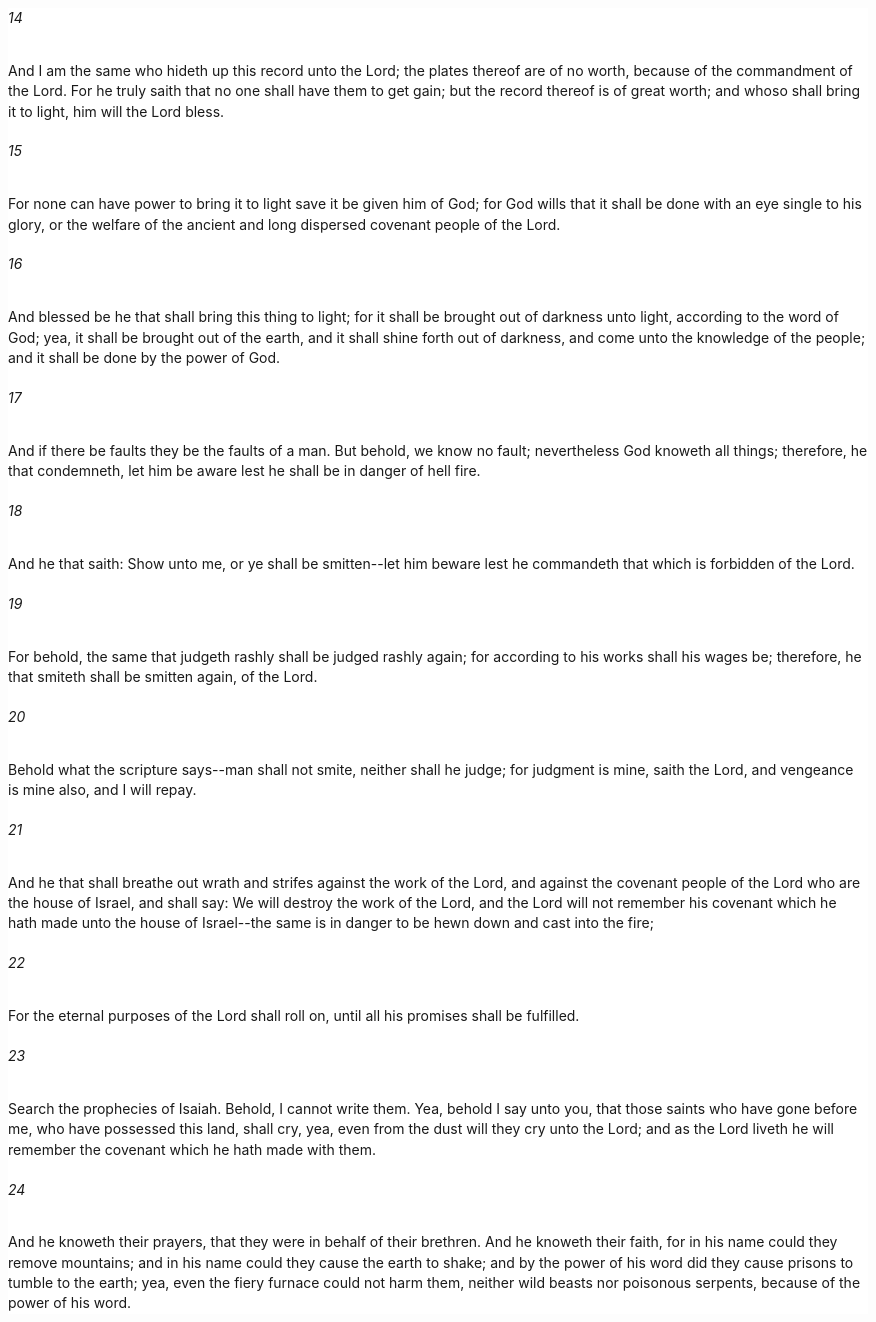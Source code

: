 ###### 14
And I am the same who hideth up this record unto the Lord; the plates thereof are of no worth, because of the commandment of the Lord. For he truly saith that no one shall have them to get gain; but the record thereof is of great worth; and whoso shall bring it to light, him will the Lord bless.

###### 15
For none can have power to bring it to light save it be given him of God; for God wills that it shall be done with an eye single to his glory, or the welfare of the ancient and long dispersed covenant people of the Lord.

###### 16
And blessed be he that shall bring this thing to light; for it shall be brought out of darkness unto light, according to the word of God; yea, it shall be brought out of the earth, and it shall shine forth out of darkness, and come unto the knowledge of the people; and it shall be done by the power of God.

###### 17
And if there be faults they be the faults of a man. But behold, we know no fault; nevertheless God knoweth all things; therefore, he that condemneth, let him be aware lest he shall be in danger of hell fire.

###### 18
And he that saith: Show unto me, or ye shall be smitten--let him beware lest he commandeth that which is forbidden of the Lord.

###### 19
For behold, the same that judgeth rashly shall be judged rashly again; for according to his works shall his wages be; therefore, he that smiteth shall be smitten again, of the Lord.

###### 20
Behold what the scripture says--man shall not smite, neither shall he judge; for judgment is mine, saith the Lord, and vengeance is mine also, and I will repay.

###### 21
And he that shall breathe out wrath and strifes against the work of the Lord, and against the covenant people of the Lord who are the house of Israel, and shall say: We will destroy the work of the Lord, and the Lord will not remember his covenant which he hath made unto the house of Israel--the same is in danger to be hewn down and cast into the fire;

###### 22
For the eternal purposes of the Lord shall roll on, until all his promises shall be fulfilled.

###### 23
Search the prophecies of Isaiah. Behold, I cannot write them. Yea, behold I say unto you, that those saints who have gone before me, who have possessed this land, shall cry, yea, even from the dust will they cry unto the Lord; and as the Lord liveth he will remember the covenant which he hath made with them.

###### 24
And he knoweth their prayers, that they were in behalf of their brethren. And he knoweth their faith, for in his name could they remove mountains; and in his name could they cause the earth to shake; and by the power of his word did they cause prisons to tumble to the earth; yea, even the fiery furnace could not harm them, neither wild beasts nor poisonous serpents, because of the power of his word.
